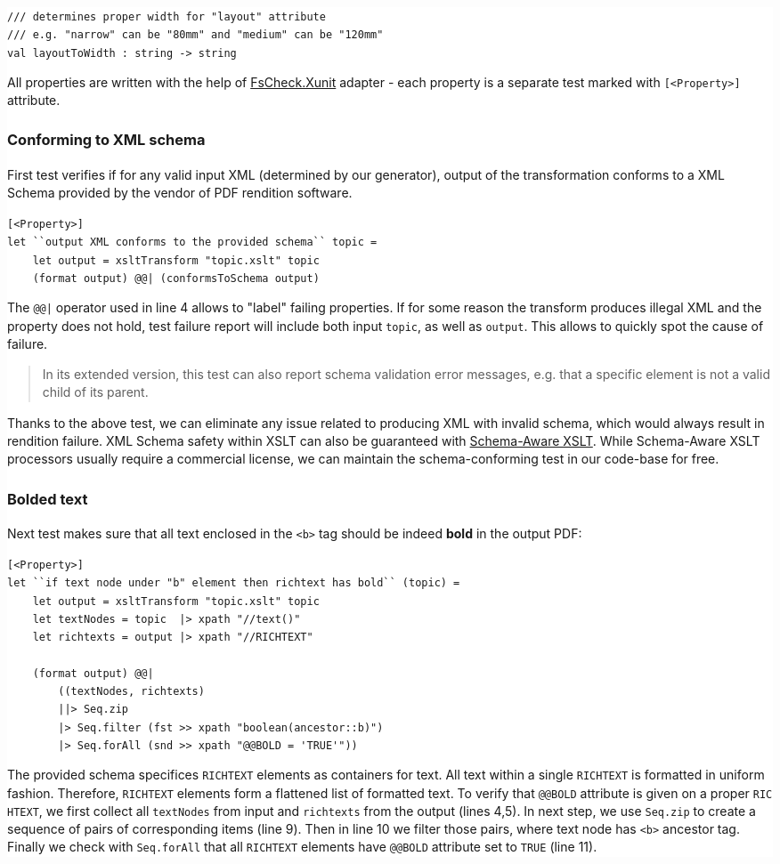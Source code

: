     /// determines proper width for "layout" attribute
    /// e.g. "narrow" can be "80mm" and "medium" can be "120mm" 
    val layoutToWidth : string -> string

All properties are written with the help of [FsCheck.Xunit](https://fscheck.github.io/FsCheck/RunningTests.html) adapter - each property is a separate test marked with `[<Property>]` attribute.

### Conforming to XML schema

First test verifies if for any valid input XML (determined by our generator), output of the transformation conforms to a XML Schema provided by the vendor of PDF rendition software.

    [<Property>]
    let ``output XML conforms to the provided schema`` topic =
        let output = xsltTransform "topic.xslt" topic
        (format output) @@| (conformsToSchema output)
        
The `@@|` operator used in line 4 allows to "label" failing properties.
If for some reason the transform produces illegal XML and the property does not hold, 
test failure report will include both input `topic`, as well as `output`.
This allows to quickly spot the cause of failure.

> In its extended version, this test can also report schema validation error messages, e.g. that a specific element is not a valid child of its parent. 
        
Thanks to the above test, we can eliminate any issue related to producing XML with invalid schema, which would always result in rendition failure. 
XML Schema safety within XSLT can also be guaranteed with [Schema-Aware XSLT](http://www.stylusstudio.com/schema-aware.html).
While Schema-Aware XSLT processors usually require a commercial license, we can maintain the schema-conforming test in our code-base for free.

### Bolded text

Next test makes sure that all text enclosed in the `<b>` tag should be indeed __bold__ in the output PDF:

    [<Property>]
    let ``if text node under "b" element then richtext has bold`` (topic) =
        let output = xsltTransform "topic.xslt" topic
        let textNodes = topic  |> xpath "//text()"
        let richtexts = output |> xpath "//RICHTEXT"
    
        (format output) @@|
            ((textNodes, richtexts)
            ||> Seq.zip
            |> Seq.filter (fst >> xpath "boolean(ancestor::b)")
            |> Seq.forAll (snd >> xpath "@@BOLD = 'TRUE'"))
            
The provided schema specifices `RICHTEXT` elements as containers for text.
All text within a single `RICHTEXT` is formatted in uniform fashion.
Therefore, `RICHTEXT` elements form a flattened list of formatted text.
To verify that `@@BOLD` attribute is given on a proper `RICHTEXT`, we first collect all `textNodes` from input and `richtexts` from the output (lines 4,5).
In next step, we use `Seq.zip` to create a sequence of pairs of corresponding items (line 9).
Then in line 10 we filter those pairs, where text node has `<b>` ancestor tag.
Finally we check with `Seq.forAll` that all `RICHTEXT` elements have `@@BOLD` attribute set to `TRUE` (line 11). 
